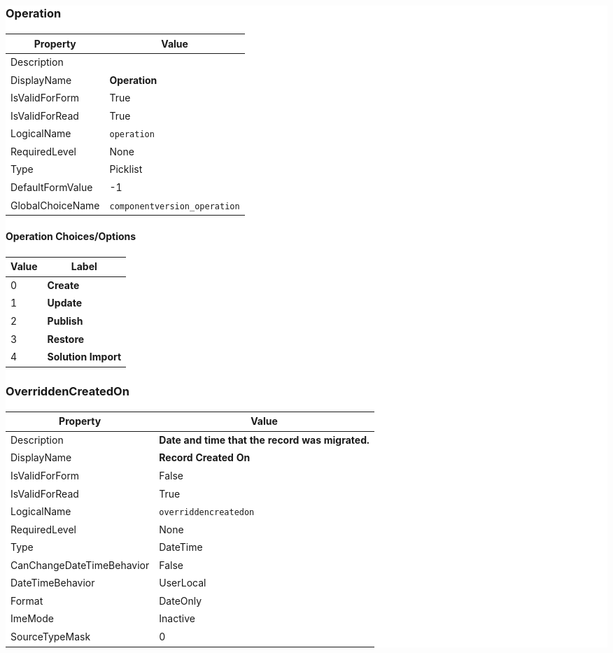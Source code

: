 ### <a name="BKMK_Operation"></a> Operation

|Property|Value|
|---|---|
|Description||
|DisplayName|**Operation**|
|IsValidForForm|True|
|IsValidForRead|True|
|LogicalName|`operation`|
|RequiredLevel|None|
|Type|Picklist|
|DefaultFormValue|-1|
|GlobalChoiceName|`componentversion_operation`|

#### Operation Choices/Options

|Value|Label|
|---|---|
|0|**Create**|
|1|**Update**|
|2|**Publish**|
|3|**Restore**|
|4|**Solution Import**|

### <a name="BKMK_OverriddenCreatedOn"></a> OverriddenCreatedOn

|Property|Value|
|---|---|
|Description|**Date and time that the record was migrated.**|
|DisplayName|**Record Created On**|
|IsValidForForm|False|
|IsValidForRead|True|
|LogicalName|`overriddencreatedon`|
|RequiredLevel|None|
|Type|DateTime|
|CanChangeDateTimeBehavior|False|
|DateTimeBehavior|UserLocal|
|Format|DateOnly|
|ImeMode|Inactive|
|SourceTypeMask|0|
